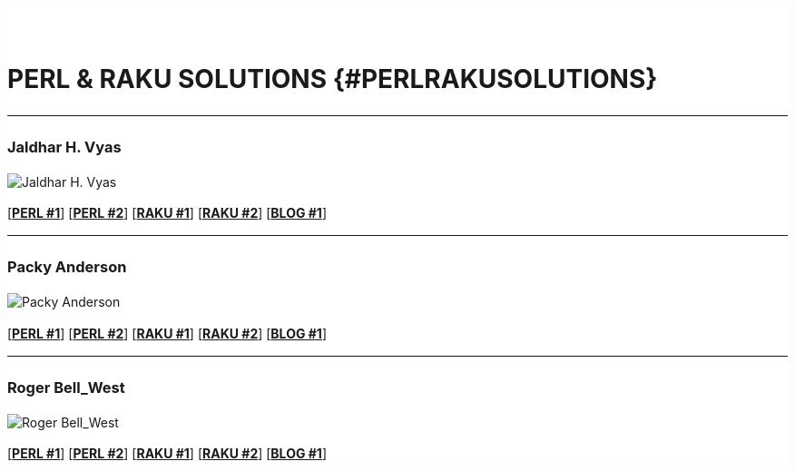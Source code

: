 <br>

# PERL & RAKU SOLUTIONS {#PERLRAKUSOLUTIONS}
***

### Jaldhar H. Vyas
![Jaldhar H. Vyas](/images/team/jaldhar_vyas.jpg)

[[**PERL #1**](https://github.com/manwar/perlweeklychallenge-club/blob/master/challenge-323/jaldhar-h-vyas/perl/ch-1.pl)]
[[**PERL #2**](https://github.com/manwar/perlweeklychallenge-club/blob/master/challenge-323/jaldhar-h-vyas/perl/ch-2.pl)]
[[**RAKU #1**](https://github.com/manwar/perlweeklychallenge-club/blob/master/challenge-323/jaldhar-h-vyas/raku/ch-1.raku)]
[[**RAKU #2**](https://github.com/manwar/perlweeklychallenge-club/blob/master/challenge-323/jaldhar-h-vyas/raku/ch-2.raku)]
[[**BLOG #1**](https://www.braincells.com/perl/2025/06/perl_weekly_challenge_week_323.html)]

***

### Packy Anderson
![Packy Anderson](/images/team/packy-anderson.jpg)

[[**PERL #1**](https://github.com/manwar/perlweeklychallenge-club/blob/master/challenge-323/packy-anderson/perl/ch-1.pl)]
[[**PERL #2**](https://github.com/manwar/perlweeklychallenge-club/blob/master/challenge-323/packy-anderson/perl/ch-2.pl)]
[[**RAKU #1**](https://github.com/manwar/perlweeklychallenge-club/blob/master/challenge-323/packy-anderson/raku/ch-1.raku)]
[[**RAKU #2**](https://github.com/manwar/perlweeklychallenge-club/blob/master/challenge-323/packy-anderson/raku/ch-2.raku)]
[[**BLOG #1**](https://packy.dardan.com/b/Ve)]

***

### Roger Bell_West
![Roger Bell_West](/images/team/user.jpg)

[[**PERL #1**](https://github.com/manwar/perlweeklychallenge-club/blob/master/challenge-323/roger-bell-west/perl/ch-1.pl)]
[[**PERL #2**](https://github.com/manwar/perlweeklychallenge-club/blob/master/challenge-323/roger-bell-west/perl/ch-2.pl)]
[[**RAKU #1**](https://github.com/manwar/perlweeklychallenge-club/blob/master/challenge-323/roger-bell-west/raku/ch-1.p6)]
[[**RAKU #2**](https://github.com/manwar/perlweeklychallenge-club/blob/master/challenge-323/roger-bell-west/raku/ch-2.p6)]
[[**BLOG #1**](https://blog.firedrake.org/archive/2025/06/The_Weekly_Challenge_323__Incremental_Tax.html)]
